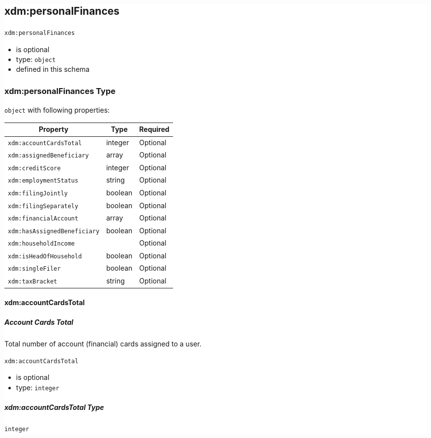## xdm:personalFinances


`xdm:personalFinances`
* is optional
* type: `object`
* defined in this schema

### xdm:personalFinances Type


`object` with following properties:


| Property | Type | Required |
|----------|------|----------|
| `xdm:accountCardsTotal`| integer | Optional |
| `xdm:assignedBeneficiary`| array | Optional |
| `xdm:creditScore`| integer | Optional |
| `xdm:employmentStatus`| string | Optional |
| `xdm:filingJointly`| boolean | Optional |
| `xdm:filingSeparately`| boolean | Optional |
| `xdm:financialAccount`| array | Optional |
| `xdm:hasAssignedBeneficiary`| boolean | Optional |
| `xdm:householdIncome`|  | Optional |
| `xdm:isHeadOfHousehold`| boolean | Optional |
| `xdm:singleFiler`| boolean | Optional |
| `xdm:taxBracket`| string | Optional |



#### xdm:accountCardsTotal
##### Account Cards Total

Total number of account (financial) cards assigned to a user.

`xdm:accountCardsTotal`
* is optional
* type: `integer`

##### xdm:accountCardsTotal Type


`integer`




